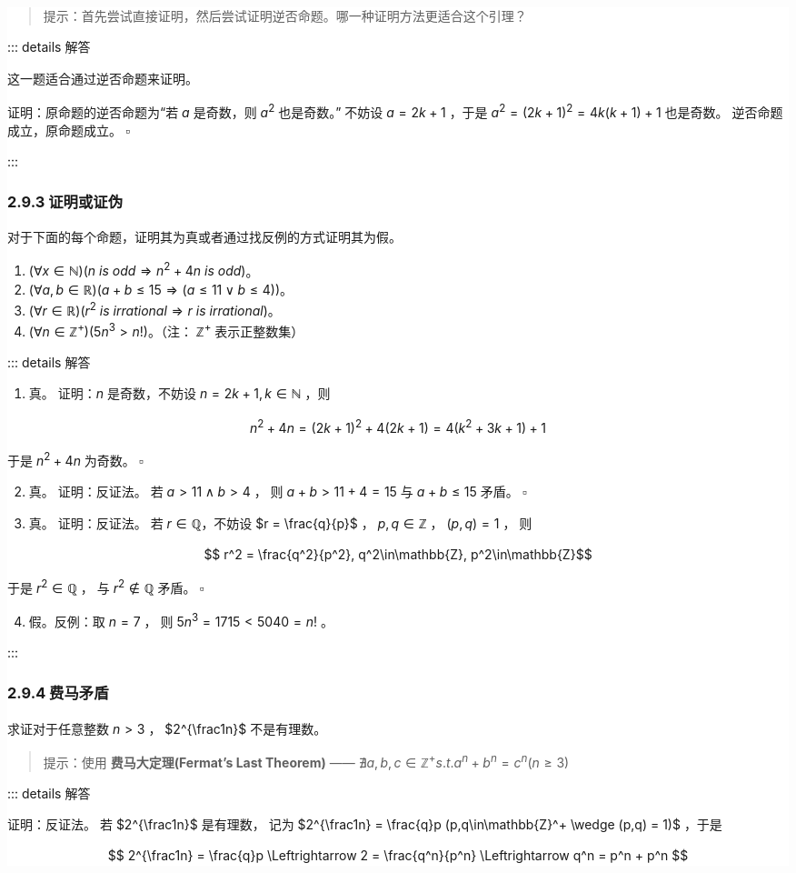 > 提示：首先尝试直接证明，然后尝试证明逆否命题。哪一种证明方法更适合这个引理？

::: details 解答

这一题适合通过逆否命题来证明。

证明：原命题的逆否命题为“若 $a$ 是奇数，则 $a^2$ 也是奇数。”
不妨设 $a = 2k+1$ ，于是 $a^2 = (2k+1)^2 = 4k(k+1) + 1$ 也是奇数。
逆否命题成立，原命题成立。 $\square$

:::

### 2.9.3 证明或证伪

对于下面的每个命题，证明其为真或者通过找反例的方式证明其为假。

1. $(\forall x\in\mathbb{N})(n\ is\ odd\Longrightarrow n^2 + 4n\ is\ odd)$。
2. $(\forall a,b\in\mathbb{R})(a+b\le 15 \Longrightarrow (a\le 11\vee b\le 4))$。
3. $(\forall r\in\mathbb{R})(r^2\ is\ irrational\Longrightarrow r\ is\ irrational)$。
4. $(\forall n\in\mathbb{Z}^+)(5n^3>n!)$。（注： $\mathbb{Z}^+$ 表示正整数集）

::: details 解答

1. 真。
证明：$n$ 是奇数，不妨设 $n = 2k+1, k\in\mathbb{N}$ ，则

$$n^2 + 4n = (2k+1)^2 + 4(2k+1) = 4(k^2 + 3k + 1) + 1$$

于是 $n^2 + 4n$ 为奇数。 $\square$

2. 真。
证明：反证法。
若 $a > 11 \wedge b > 4$ ， 则 $a + b > 11 + 4 = 15$ 与 $a + b \le 15$ 矛盾。 $\square$

3. 真。
证明：反证法。
若 $r\in\mathbb{Q}$，不妨设 $r = \frac{q}{p}$ ， $p,q\in\mathbb{Z}$ ， $(p,q) = 1$ ， 则

$$ r^2 = \frac{q^2}{p^2}, q^2\in\mathbb{Z}, p^2\in\mathbb{Z}$$

于是 $r^2\in\mathbb{Q}$ ， 与 $r^2\not\in\mathbb{Q}$ 矛盾。 $\square$

4. 假。反例：取 $n = 7$ ， 则 $5n^3 = 1715 < 5040 = n!$ 。

:::

### 2.9.4 费马矛盾

求证对于任意整数 $n > 3$ ， $2^{\frac1n}$ 不是有理数。

> 提示：使用 **费马大定理(Fermat’s Last Theorem)** —— $\nexists a,b,c\in\mathbb{Z}^+ s.t. a^n + b^n = c^n (n\ge 3)$

::: details 解答

证明：反证法。
若 $2^{\frac1n}$ 是有理数， 记为 $2^{\frac1n} = \frac{q}p (p,q\in\mathbb{Z}^+ \wedge (p,q) = 1)$ ，于是

$$
2^{\frac1n} = \frac{q}p \Leftrightarrow 2 = \frac{q^n}{p^n} \Leftrightarrow q^n = p^n + p^n
$$
